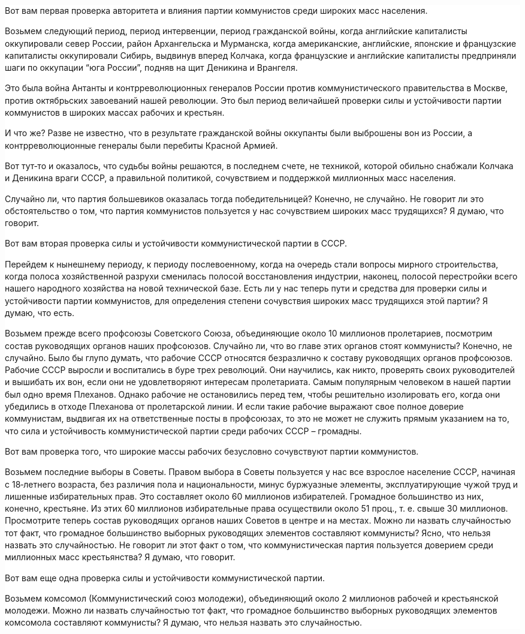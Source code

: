 Вот вам первая проверка авторитета и влияния партии коммунистов среди широких масс населения.

Возьмем следующий период, период интервенции, период гражданской войны, когда английские капиталисты оккупировали север России, район Архангельска и Мурманска, когда американские, английские, японские и французские капиталисты оккупировали Сибирь, выдвинув вперед Колчака, когда французские и английские капиталисты предприняли шаги по оккупации “юга России”, подняв на щит Деникина и Врангеля.

Это была война Антанты и контрреволюционных генералов России против коммунистического правительства в Москве, против октябрьских завоеваний нашей революции. Это был период величайшей проверки силы и устойчивости партии коммунистов в широких массах рабочих и крестьян.

И что же? Разве не известно, что в результате гражданской войны оккупанты были выброшены вон из России, а контрреволюционные генералы были перебиты Красной Армией.

Вот тут‑то и оказалось, что судьбы войны решаются, в последнем счете, не техникой, которой обильно снабжали Колчака и Деникина враги СССР, а правильной политикой, сочувствием и поддержкой миллионных масс населения.

Случайно ли, что партия большевиков оказалась тогда победительницей? Конечно, не случайно. Не говорит ли это обстоятельство о том, что партия коммунистов пользуется у нас сочувствием широких масс трудящихся? Я думаю, что говорит.

Вот вам вторая проверка силы и устойчивости коммунистической партии в СССР.

Перейдем к нынешнему периоду, к периоду послевоенному, когда на очередь стали вопросы мирного строительства, когда полоса хозяйственной разрухи сменилась полосой восстановления индустрии, наконец, полосой перестройки всего нашего народного хозяйства на новой технической базе. Есть ли у нас теперь пути и средства для проверки силы и устойчивости партии коммунистов, для определения степени сочувствия широких масс трудящихся этой партии? Я думаю, что есть.

Возьмем прежде всего профсоюзы Советского Союза, объединяющие около 10 миллионов пролетариев, посмотрим состав руководящих органов наших профсоюзов. Случайно ли, что во главе этих органов стоят коммунисты? Конечно, не случайно. Было бы глупо думать, что рабочие СССР относятся безразлично к составу руководящих органов профсоюзов. Рабочие СССР выросли и воспитались в буре трех революций. Они научились, как никто, проверять своих руководителей и вышибать их вон, если они не удовлетворяют интересам пролетариата. Самым популярным человеком в нашей партии был одно время Плеханов. Однако рабочие не остановились перед тем, чтобы решительно изолировать его, когда они убедились в отходе Плеханова от пролетарской линии. И если такие рабочие выражают свое полное доверие коммунистам, выдвигая их на ответственные посты в профсоюзах, то это не может не служить прямым указанием на то, что сила и устойчивость коммунистической партии среди рабочих СССР – громадны.

Вот вам проверка того, что широкие массы рабочих безусловно сочувствуют партии коммунистов.

Возьмем последние выборы в Советы. Правом выбора в Советы пользуется у нас все взрослое население СССР, начиная с 18‑летнего возраста, без различия пола и национальности, минус буржуазные элементы, эксплуатирующие чужой труд и лишенные избирательных прав. Это составляет около 60 миллионов избирателей. Громадное большинство из них, конечно, крестьяне. Из этих 60 миллионов избирательные права осуществили около 51 проц., т. е. свыше 30 миллионов. Просмотрите теперь состав руководящих органов наших Советов в центре и на местах. Можно ли назвать случайностью тот факт, что громадное большинство выборных руководящих элементов составляют коммунисты? Ясно, что нельзя назвать это случайностью. Не говорит ли этот факт о том, что коммунистическая партия пользуется доверием среди миллионных масс крестьянства? Я думаю, что говорит.

Вот вам еще одна проверка силы и устойчивости коммунистической партии.

Возьмем комсомол (Коммунистический союз молодежи), объединяющий около 2 миллионов рабочей и крестьянской молодежи. Можно ли назвать случайностью тот факт, что громадное большинство выборных руководящих элементов комсомола составляют коммунисты? Я думаю, что нельзя назвать это случайностью.
